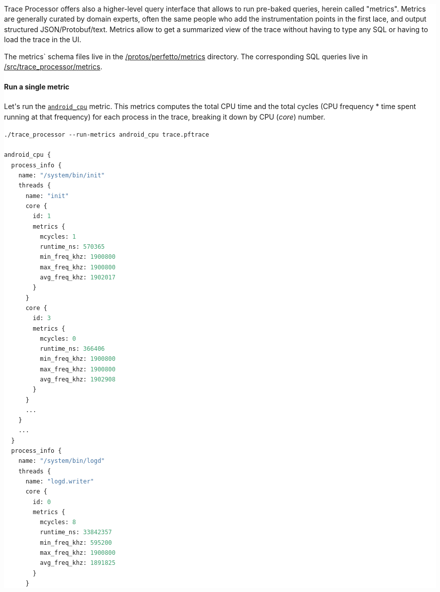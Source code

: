 Trace Processor offers also a higher-level query interface that allows to run
pre-baked queries, herein called "metrics". Metrics are generally curated by
domain experts, often the same people who add the instrumentation points in the
first lace, and output structured JSON/Protobuf/text.
Metrics allow to get a summarized view of the trace without having to type any
SQL or having to load the trace in the UI.

The metrics` schema files live in the
[/protos/perfetto/metrics](/protos/perfetto/metrics/) directory.
The corresponding SQL queries live in
[/src/trace_processor/metrics](/src/trace_processor/metrics/).

#### Run a single metric

Let's run the [`android_cpu`](/protos/perfetto/metrics/android/cpu_metric.proto)
metric. This metrics computes the total CPU time and the total cycles
(CPU frequency * time spent running at that frequency) for each process in the
trace, breaking it down by CPU (_core_) number.

```protobuf
./trace_processor --run-metrics android_cpu trace.pftrace

android_cpu {
  process_info {
    name: "/system/bin/init"
    threads {
      name: "init"
      core {
        id: 1
        metrics {
          mcycles: 1
          runtime_ns: 570365
          min_freq_khz: 1900800
          max_freq_khz: 1900800
          avg_freq_khz: 1902017
        }
      }
      core {
        id: 3
        metrics {
          mcycles: 0
          runtime_ns: 366406
          min_freq_khz: 1900800
          max_freq_khz: 1900800
          avg_freq_khz: 1902908
        }
      }
      ...
    }
    ...
  }
  process_info {
    name: "/system/bin/logd"
    threads {
      name: "logd.writer"
      core {
        id: 0
        metrics {
          mcycles: 8
          runtime_ns: 33842357
          min_freq_khz: 595200
          max_freq_khz: 1900800
          avg_freq_khz: 1891825
        }
      }
```